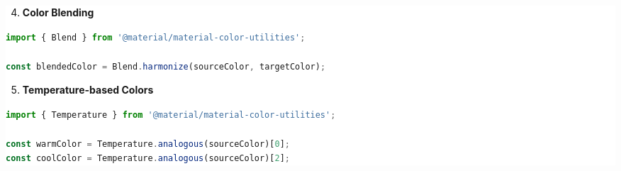 4. **Color Blending**
```typescript
import { Blend } from '@material/material-color-utilities';

const blendedColor = Blend.harmonize(sourceColor, targetColor);
```

5. **Temperature-based Colors**
```typescript
import { Temperature } from '@material/material-color-utilities';

const warmColor = Temperature.analogous(sourceColor)[0];
const coolColor = Temperature.analogous(sourceColor)[2];
``` 